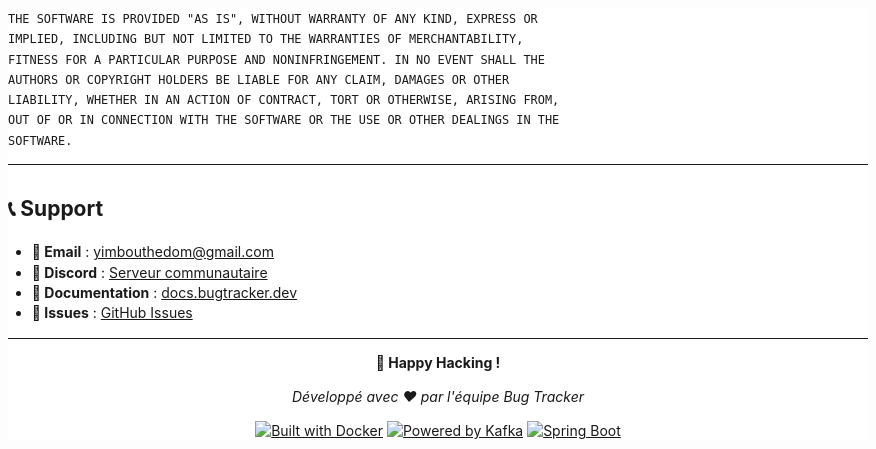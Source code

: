 ```
THE SOFTWARE IS PROVIDED "AS IS", WITHOUT WARRANTY OF ANY KIND, EXPRESS OR
IMPLIED, INCLUDING BUT NOT LIMITED TO THE WARRANTIES OF MERCHANTABILITY,
FITNESS FOR A PARTICULAR PURPOSE AND NONINFRINGEMENT. IN NO EVENT SHALL THE
AUTHORS OR COPYRIGHT HOLDERS BE LIABLE FOR ANY CLAIM, DAMAGES OR OTHER
LIABILITY, WHETHER IN AN ACTION OF CONTRACT, TORT OR OTHERWISE, ARISING FROM,
OUT OF OR IN CONNECTION WITH THE SOFTWARE OR THE USE OR OTHER DEALINGS IN THE
SOFTWARE.
```

---

## 📞 Support

- **📧 Email** : yimbouthedom@gmail.com
- **💬 Discord** : [Serveur communautaire](https://discord.gg/bugtracker)
- **📖 Documentation** : [docs.bugtracker.dev](https://docs.bugtracker.dev)
- **🐛 Issues** : [GitHub Issues](https://github.com/thyg/bugtracker-system/issues)

---

<div align="center">

**🚀 Happy Hacking !**

*Développé avec ❤️ par l'équipe Bug Tracker*

[![Built with Docker](https://img.shields.io/badge/Built%20with-Docker-blue?logo=docker)](https://www.docker.com/)
[![Powered by Kafka](https://img.shields.io/badge/Powered%20by-Apache%20Kafka-orange?logo=apache-kafka)](https://kafka.apache.org/)
[![Spring Boot](https://img.shields.io/badge/Spring-Boot-green?logo=spring)](https://spring.io/projects/spring-boot)

</div>
